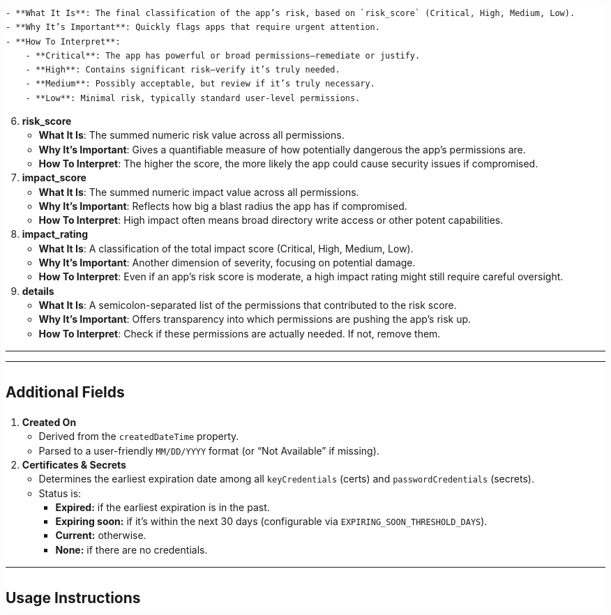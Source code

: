     - **What It Is**: The final classification of the app’s risk, based on `risk_score` (Critical, High, Medium, Low).
    - **Why It’s Important**: Quickly flags apps that require urgent attention.
    - **How To Interpret**:
        - **Critical**: The app has powerful or broad permissions—remediate or justify.
        - **High**: Contains significant risk—verify it’s truly needed.
        - **Medium**: Possibly acceptable, but review if it’s truly necessary.
        - **Low**: Minimal risk, typically standard user-level permissions.
6. **risk_score**
    - **What It Is**: The summed numeric risk value across all permissions.
    - **Why It’s Important**: Gives a quantifiable measure of how potentially dangerous the app’s permissions are.
    - **How To Interpret**: The higher the score, the more likely the app could cause security issues if compromised.
7. **impact_score**
    - **What It Is**: The summed numeric impact value across all permissions.
    - **Why It’s Important**: Reflects how big a blast radius the app has if compromised.
    - **How To Interpret**: High impact often means broad directory write access or other potent capabilities.
8. **impact_rating**
    - **What It Is**: A classification of the total impact score (Critical, High, Medium, Low).
    - **Why It’s Important**: Another dimension of severity, focusing on potential damage.
    - **How To Interpret**: Even if an app’s risk score is moderate, a high impact rating might still require careful oversight.
9. **details**
    - **What It Is**: A semicolon-separated list of the permissions that contributed to the risk score.
    - **Why It’s Important**: Offers transparency into which permissions are pushing the app’s risk up.
    - **How To Interpret**: Check if these permissions are actually needed. If not, remove them.

---

---

## Additional Fields

1. **Created On**
    - Derived from the `createdDateTime` property.
    - Parsed to a user-friendly `MM/DD/YYYY` format (or “Not Available” if missing).
2. **Certificates & Secrets**
    - Determines the earliest expiration date among all `keyCredentials` (certs) and `passwordCredentials` (secrets).
    - Status is:
        - **Expired:** if the earliest expiration is in the past.
        - **Expiring soon:** if it’s within the next 30 days (configurable via `EXPIRING_SOON_THRESHOLD_DAYS`).
        - **Current:** otherwise.
        - **None:** if there are no credentials.

---

## Usage Instructions
